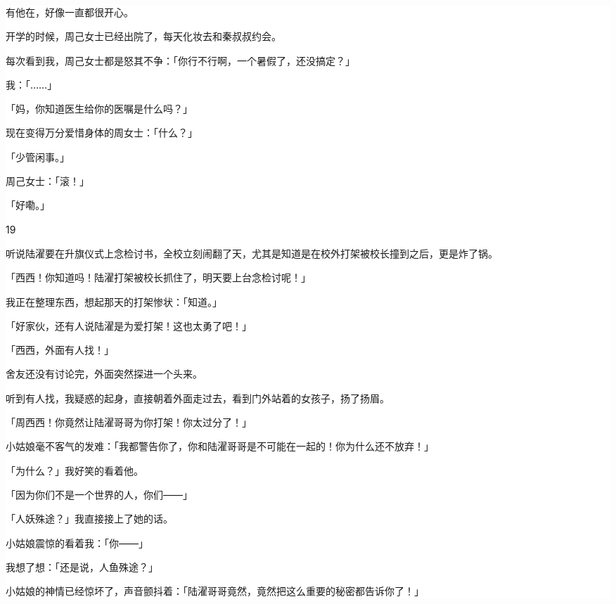 有他在，好像一直都很开心。


开学的时候，周己女士已经出院了，每天化妆去和秦叔叔约会。


每次看到我，周己女士都是怒其不争：「你行不行啊，一个暑假了，还没搞定？」


我：「……」


「妈，你知道医生给你的医嘱是什么吗？」


现在变得万分爱惜身体的周女士：「什么？」


「少管闲事。」


周己女士：「滚！」


「好嘞。」


19


听说陆濯要在升旗仪式上念检讨书，全校立刻闹翻了天，尤其是知道是在校外打架被校长撞到之后，更是炸了锅。


「西西！你知道吗！陆濯打架被校长抓住了，明天要上台念检讨呢！」


我正在整理东西，想起那天的打架惨状：「知道。」


「好家伙，还有人说陆濯是为爱打架！这也太勇了吧！」


「西西，外面有人找！」


舍友还没有讨论完，外面突然探进一个头来。


听到有人找，我疑惑的起身，直接朝着外面走过去，看到门外站着的女孩子，扬了扬眉。


「周西西！你竟然让陆濯哥哥为你打架！你太过分了！」


小姑娘毫不客气的发难：「我都警告你了，你和陆濯哥哥是不可能在一起的！你为什么还不放弃！」


「为什么？」我好笑的看着他。


「因为你们不是一个世界的人，你们——」


「人妖殊途？」我直接接上了她的话。


小姑娘震惊的看着我：「你——」


我想了想：「还是说，人鱼殊途？」


小姑娘的神情已经惊坏了，声音颤抖着：「陆濯哥哥竟然，竟然把这么重要的秘密都告诉你了！」
